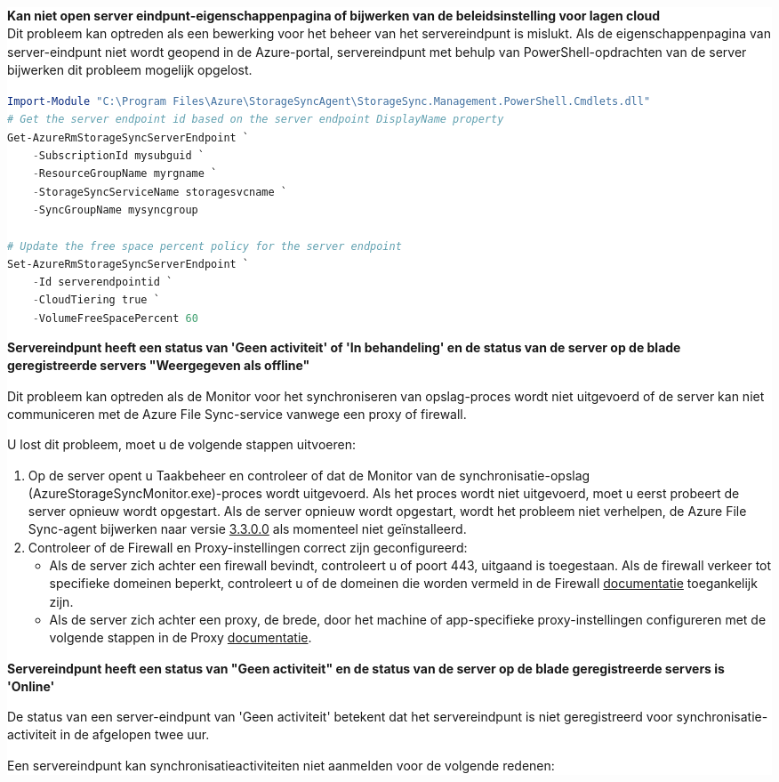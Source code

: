 <a id="server-endpoint-provisioningfailed"></a>**Kan niet open server eindpunt-eigenschappenpagina of bijwerken van de beleidsinstelling voor lagen cloud**  
Dit probleem kan optreden als een bewerking voor het beheer van het servereindpunt is mislukt. Als de eigenschappenpagina van server-eindpunt niet wordt geopend in de Azure-portal, servereindpunt met behulp van PowerShell-opdrachten van de server bijwerken dit probleem mogelijk opgelost. 

```PowerShell
Import-Module "C:\Program Files\Azure\StorageSyncAgent\StorageSync.Management.PowerShell.Cmdlets.dll"
# Get the server endpoint id based on the server endpoint DisplayName property
Get-AzureRmStorageSyncServerEndpoint `
    -SubscriptionId mysubguid `
    -ResourceGroupName myrgname `
    -StorageSyncServiceName storagesvcname `
    -SyncGroupName mysyncgroup

# Update the free space percent policy for the server endpoint
Set-AzureRmStorageSyncServerEndpoint `
    -Id serverendpointid `
    -CloudTiering true `
    -VolumeFreeSpacePercent 60
```
<a id="server-endpoint-noactivity"></a>**Servereindpunt heeft een status van 'Geen activiteit' of 'In behandeling' en de status van de server op de blade geregistreerde servers "Weergegeven als offline"**  

Dit probleem kan optreden als de Monitor voor het synchroniseren van opslag-proces wordt niet uitgevoerd of de server kan niet communiceren met de Azure File Sync-service vanwege een proxy of firewall.

U lost dit probleem, moet u de volgende stappen uitvoeren:

1. Op de server opent u Taakbeheer en controleer of dat de Monitor van de synchronisatie-opslag (AzureStorageSyncMonitor.exe)-proces wordt uitgevoerd. Als het proces wordt niet uitgevoerd, moet u eerst probeert de server opnieuw wordt opgestart. Als de server opnieuw wordt opgestart, wordt het probleem niet verhelpen, de Azure File Sync-agent bijwerken naar versie [3.3.0.0]( https://support.microsoft.com/help/4457484/update-rollup-for-azure-file-sync-agent-september-2018) als momenteel niet geïnstalleerd.
2. Controleer of de Firewall en Proxy-instellingen correct zijn geconfigureerd:
    - Als de server zich achter een firewall bevindt, controleert u of poort 443, uitgaand is toegestaan. Als de firewall verkeer tot specifieke domeinen beperkt, controleert u of de domeinen die worden vermeld in de Firewall [documentatie](https://docs.microsoft.com/azure/storage/files/storage-sync-files-firewall-and-proxy#firewall) toegankelijk zijn.
    - Als de server zich achter een proxy, de brede, door het machine of app-specifieke proxy-instellingen configureren met de volgende stappen in de Proxy [documentatie](https://docs.microsoft.com/azure/storage/files/storage-sync-files-firewall-and-proxy#proxy).

<a id="endpoint-noactivity-sync"></a>**Servereindpunt heeft een status van "Geen activiteit" en de status van de server op de blade geregistreerde servers is 'Online'**  

De status van een server-eindpunt van 'Geen activiteit' betekent dat het servereindpunt is niet geregistreerd voor synchronisatie-activiteit in de afgelopen twee uur.

Een servereindpunt kan synchronisatieactiviteiten niet aanmelden voor de volgende redenen:

